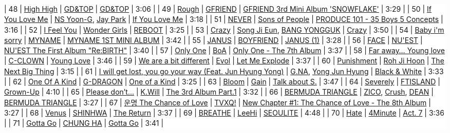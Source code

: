 | 48 | [High High](https://open.spotify.com/track/00Luoss7SGaxzTEy94cfia) | [GD&TOP](https://open.spotify.com/artist/3e3oLJehq4vQl2H0FAJnvn) | [GD&TOP](https://open.spotify.com/album/6M11igFHxA92s2ks2uqu6F) | 3:06 |
| 49 | [Rough](https://open.spotify.com/track/3CVeGXpoPKJQ9JuhPp3mpL) | [GFRIEND](https://open.spotify.com/artist/0qlWcS66ohOIi0M8JZwPft) | [GFRIEND 3rd Mini Album 'SNOWFLAKE'](https://open.spotify.com/album/0COnSwFb5qOhABUyWNw6Kp) | 3:29 |
| 50 | [If You Love Me](https://open.spotify.com/track/0Pa2q707CcPDrj8yO6Av16) | [NS Yoon\-G](https://open.spotify.com/artist/15EDMg4DaX49QQyxlBzC2f), [Jay Park](https://open.spotify.com/artist/4XDi67ZENZcbfKnvMnTYsI) | [If You Love Me](https://open.spotify.com/album/5797QjOLRyc2CAZkYV0tjY) | 3:18 |
| 51 | [NEVER](https://open.spotify.com/track/095rDYLjAHYmis3vU8gRxo) | [Sons of People](https://open.spotify.com/artist/2xNpeMJT0QrDfs4CFHygYi) | [PRODUCE 101 \- 35 Boys 5 Concepts](https://open.spotify.com/album/1cXSov8tF5PietO9VICqDI) | 3:16 |
| 52 | [I Feel You](https://open.spotify.com/track/1gdTztk1x8HCDlxcSR8vp3) | [Wonder Girls](https://open.spotify.com/artist/3Cv2vi3WTl8VZOTdrBkKdM) | [REBOOT](https://open.spotify.com/album/6uZUsBaw4hH7TPa60A1W3a) | 3:25 |
| 53 | [Crazy](https://open.spotify.com/track/6GQbb43r52Z1m8Zs5mweIK) | [Song Ji Eun](https://open.spotify.com/artist/0D40an6y5Cv6sRzMGsRRQ8), [BANG YONGGUK](https://open.spotify.com/artist/6g6zaR4B3WDZXphDRmsVGF) | [Crazy](https://open.spotify.com/album/2P6u0UyxHdJcfjSBsWzgR9) | 3:50 |
| 54 | [Baby i'm sorry](https://open.spotify.com/track/7C3bb3oP3Hzov8Jof9FcqV) | [MYNAME](https://open.spotify.com/artist/1Q8ON7PhIGhFtgbfzx13CK) | [MYNAME 1ST MINI ALBUM](https://open.spotify.com/album/17jmoMlnl2lfkhKSbvRkye) | 3:42 |
| 55 | [JANUS](https://open.spotify.com/track/2TnisrTHhBfZTlfPQa2M6v) | [BOYFRIEND](https://open.spotify.com/artist/2Pw8E6zZoeuksVWtyZPnzd) | [JANUS \(1\)](https://open.spotify.com/album/452jBX9RIZQXPZoljxU2fP) | 3:28 |
| 56 | [FACE](https://open.spotify.com/track/60oyvXjv0nwZnRrwZvZqUm) | [NU'EST](https://open.spotify.com/artist/1iQfn1B8V25iQoolQakyAZ) | [NU'EST The First Album "Re:BIRTH"](https://open.spotify.com/album/0LwhNIhiEE3D0memGvBLfl) | 3:40 |
| 57 | [Only One](https://open.spotify.com/track/3Hyl7YrOtBcnh1geON2kSO) | [BoA](https://open.spotify.com/artist/4muJrGMndyYWqZtfk8OWy4) | [Only One \- The 7th Album](https://open.spotify.com/album/54xacjSt0jd9cELJc2j7UR) | 3:37 |
| 58 | [Far away… Young love](https://open.spotify.com/track/3sm4Y7jIMFIFsviVYo9xXr) | [C\-CLOWN](https://open.spotify.com/artist/5HBeCjZkFtwfLYD7X3kLwi) | [Young Love](https://open.spotify.com/album/5jWVvga8eohxe2jiYCZVp0) | 3:46 |
| 59 | [We are a bit different](https://open.spotify.com/track/31vC4Lt8ZxmaKT5azztqOn) | [Evol](https://open.spotify.com/artist/3ACbVQlfUaW0Qm2DDe5T18) | [Let Me Explode](https://open.spotify.com/album/6V0GTRDWjwAdAHQPSKF0qO) | 3:37 |
| 60 | [Punishment](https://open.spotify.com/track/4rjOI2OTEdql6ccXAH0aeQ) | [Roh Ji Hoon](https://open.spotify.com/artist/1prPVJQczG7kTTKCHFE2Rw) | [The Next Big Thing](https://open.spotify.com/album/4RVlJmqIsDAzlFy6hvjGjd) | 3:15 |
| 61 | [I will get lost, you go your way \(Feat\. Jun Hyung Yong\)](https://open.spotify.com/track/7tLzYnj0QjiUbYvl0G4xYn) | [G.NA](https://open.spotify.com/artist/3hzcooxMtbApMTvvn6XKVA), [Yong Jun Hyung](https://open.spotify.com/artist/4drjiBRSqZoTD67xgZCmNo) | [Black & White](https://open.spotify.com/album/0bmc5WouIbima9CO2owVnw) | 3:33 |
| 62 | [One Of A Kind](https://open.spotify.com/track/6CtYW6EWGMbfe96eqwCThq) | [G\-DRAGON](https://open.spotify.com/artist/30b9WulBM8sFuBo17nNq9c) | [One of a Kind](https://open.spotify.com/album/4EitCfNTOlnqtRrmBBuwGQ) | 3:25 |
| 63 | [Bloom](https://open.spotify.com/track/3lcdPSfDGg11Qyimx2ONYH) | [Gain](https://open.spotify.com/artist/4R60A85t9mTZzCqJlVswuo) | [Talk about S.](https://open.spotify.com/album/0gVRGN17vkeY9z4mXiPr8i) | 3:47 |
| 64 | [Severely](https://open.spotify.com/track/55IWnmlg29mY9EiLhH514C) | [FTISLAND](https://open.spotify.com/artist/6KhH771vq2X2Aom91nNzpZ) | [Grown\-Up](https://open.spotify.com/album/2sL1ldelPgWvckBsnI3wBx) | 4:10 |
| 65 | [Please don’t…](https://open.spotify.com/track/5dh87xGcp4YqDFBc86Mh47) | [K.Will](https://open.spotify.com/artist/1XNC9ksvgXeD1xRJruSA5t) | [The 3rd Album Part.1](https://open.spotify.com/album/2k0hCXVcLcz3JECbGs64C2) | 3:32 |
| 66 | [BERMUDA TRIANGLE](https://open.spotify.com/track/0hRVm06wtH5HsmPetg1W9t) | [ZICO](https://open.spotify.com/artist/4XpUIb8uuNlIWVKmgKZXC0), [Crush](https://open.spotify.com/artist/6aLdhHUqgdKE86xbtNmY8g), [DEAN](https://open.spotify.com/artist/3eCd0TZrBPm2n9cDG6yWfF) | [BERMUDA TRIANGLE](https://open.spotify.com/album/7BUHltdya9h5Qv0qI2xvhX) | 3:27 |
| 67 | [운명 The Chance of Love](https://open.spotify.com/track/3XzxHvEomjJIKZcZqYfFut) | [TVXQ!](https://open.spotify.com/artist/6nVMMEywS5Y4tsHPKx1nIo) | [New Chapter \#1: The Chance of Love \- The 8th Album](https://open.spotify.com/album/0ipyHYAE0cMf4aDJNIDIU1) | 3:27 |
| 68 | [Venus](https://open.spotify.com/track/4sKAJE5FVYmltDGtmrG1c6) | [SHINHWA](https://open.spotify.com/artist/0jVvkFPa6YbFXQ3Qmhita0) | [The Return](https://open.spotify.com/album/0bhobOcdGqJ3GG20tM32l5) | 3:37 |
| 69 | [BREATHE](https://open.spotify.com/track/6G4z9WbxyEeWdEQTfShACT) | [LeeHi](https://open.spotify.com/artist/7cVZApDoQZpS447nHTsNqu) | [SEOULITE](https://open.spotify.com/album/2c41Flo2HQgy0A9P3xuSFf) | 4:48 |
| 70 | [Hate](https://open.spotify.com/track/3Hd6zm1J4bVeu4VXwaDQL3) | [4Minute](https://open.spotify.com/artist/6cdC1cwqh3eJAXaxXJt2jv) | [Act\. 7](https://open.spotify.com/album/2QGDdrZDuxK7VBmcJZxi1B) | 3:36 |
| 71 | [Gotta Go](https://open.spotify.com/track/1exnDFdC34GyBcaLt9ZJfX) | [CHUNG HA](https://open.spotify.com/artist/2PSJ6YriU7JsFucxACpU7Y) | [Gotta Go](https://open.spotify.com/album/3WgHekDElv10Kam9aCMwnx) | 3:41 |